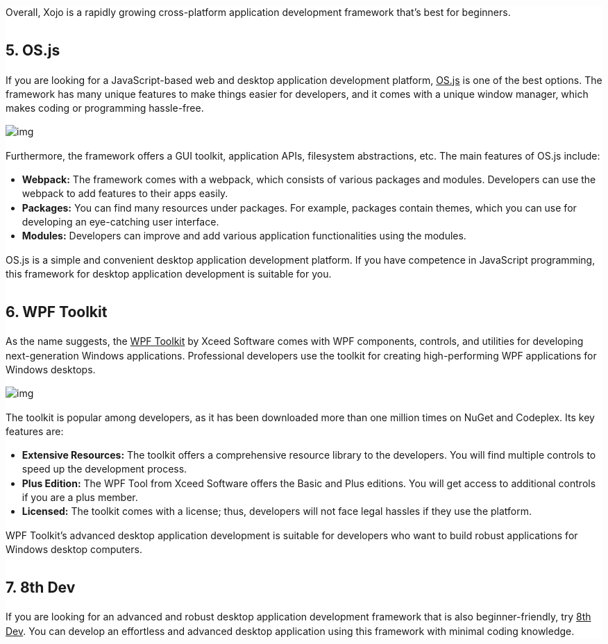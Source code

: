 Overall, Xojo is a rapidly growing cross-platform application development framework that’s best for beginners.

## 5. OS.js

If you are looking for a JavaScript-based web and desktop application development platform, [OS.js](https://www.os-js.org/) is one of the best options. The framework has many unique features to make things easier for developers, and it comes with a unique window manager, which makes coding or programming hassle-free.

![img](https://geekflare.com/wp-content/uploads/2022/08/osjs.jpg)

Furthermore, the framework offers a GUI toolkit, application APIs, filesystem abstractions, etc. The main features of OS.js include:

- **Webpack:** The framework comes with a webpack, which consists of various packages and modules. Developers can use the webpack to add features to their apps easily.
- **Packages:** You can find many resources under packages. For example, packages contain themes, which you can use for developing an eye-catching user interface.
- **Modules:** Developers can improve and add various application functionalities using the modules.

OS.js is a simple and convenient desktop application development platform. If you have competence in JavaScript programming, this framework for desktop application development is suitable for you.

## 6. WPF Toolkit

As the name suggests, the [WPF Toolkit](https://github.com/xceedsoftware/wpftoolkit) by Xceed Software comes with WPF components, controls, and utilities for developing next-generation Windows applications. Professional developers use the toolkit for creating high-performing WPF applications for Windows desktops.

![img](https://geekflare.com/wp-content/uploads/2022/08/wpf.jpg)

The toolkit is popular among developers, as it has been downloaded more than one million times on NuGet and Codeplex. Its key features are:

- **Extensive Resources:** The toolkit offers a comprehensive resource library to the developers. You will find multiple controls to speed up the development process.
- **Plus Edition:** The WPF Tool from Xceed Software offers the Basic and Plus editions. You will get access to additional controls if you are a plus member.
- **Licensed:** The toolkit comes with a license; thus, developers will not face legal hassles if they use the platform.

WPF Toolkit’s advanced desktop application development is suitable for developers who want to build robust applications for Windows desktop computers.

## 7. 8th Dev

If you are looking for an advanced and robust desktop application development framework that is also beginner-friendly, try [8th Dev](https://8th-dev.com/). You can develop an effortless and advanced desktop application using this framework with minimal coding knowledge.
